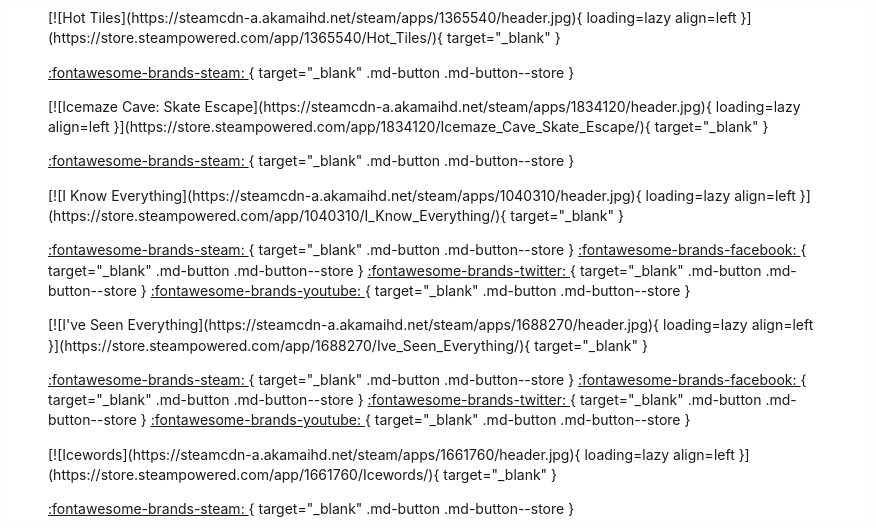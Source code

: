 
<figure class="game" markdown>
[![Hot Tiles](https://steamcdn-a.akamaihd.net/steam/apps/1365540/header.jpg){ loading=lazy align=left }](https://store.steampowered.com/app/1365540/Hot_Tiles/){ target="_blank" }

[ :fontawesome-brands-steam: ](https://store.steampowered.com/app/1365540/Hot_Tiles/){ target="_blank" .md-button .md-button--store }
</figure>


<figure class="game" markdown>
[![Icemaze Cave: Skate Escape](https://steamcdn-a.akamaihd.net/steam/apps/1834120/header.jpg){ loading=lazy align=left }](https://store.steampowered.com/app/1834120/Icemaze_Cave_Skate_Escape/){ target="_blank" }

[ :fontawesome-brands-steam: ](https://store.steampowered.com/app/1834120/Icemaze_Cave_Skate_Escape/){ target="_blank" .md-button .md-button--store }
</figure>


<figure class="game" markdown>
[![I Know Everything](https://steamcdn-a.akamaihd.net/steam/apps/1040310/header.jpg){ loading=lazy align=left }](https://store.steampowered.com/app/1040310/I_Know_Everything/){ target="_blank" }

[ :fontawesome-brands-steam: ](https://store.steampowered.com/app/1040310/I_Know_Everything/){ target="_blank" .md-button .md-button--store }
[ :fontawesome-brands-facebook: ](https://www.facebook.com/nlbproject/){ target="_blank" .md-button .md-button--store }
[ :fontawesome-brands-twitter: ](https://twitter.com/nlbproject){ target="_blank" .md-button .md-button--store }
[ :fontawesome-brands-youtube: ](https://www.youtube.com/nlbproject/){ target="_blank" .md-button .md-button--store }
</figure>


<figure class="game" markdown>
[![I've Seen Everything](https://steamcdn-a.akamaihd.net/steam/apps/1688270/header.jpg){ loading=lazy align=left }](https://store.steampowered.com/app/1688270/Ive_Seen_Everything/){ target="_blank" }

[ :fontawesome-brands-steam: ](https://store.steampowered.com/app/1688270/Ive_Seen_Everything/){ target="_blank" .md-button .md-button--store }
[ :fontawesome-brands-facebook: ](https://www.facebook.com/nlbproject/){ target="_blank" .md-button .md-button--store }
[ :fontawesome-brands-twitter: ](https://twitter.com/nlbproject){ target="_blank" .md-button .md-button--store }
[ :fontawesome-brands-youtube: ](https://www.youtube.com/nlbproject/){ target="_blank" .md-button .md-button--store }
</figure>


<figure class="game" markdown>
[![Icewords](https://steamcdn-a.akamaihd.net/steam/apps/1661760/header.jpg){ loading=lazy align=left }](https://store.steampowered.com/app/1661760/Icewords/){ target="_blank" }

[ :fontawesome-brands-steam: ](https://store.steampowered.com/app/1661760/Icewords/){ target="_blank" .md-button .md-button--store }
</figure>
